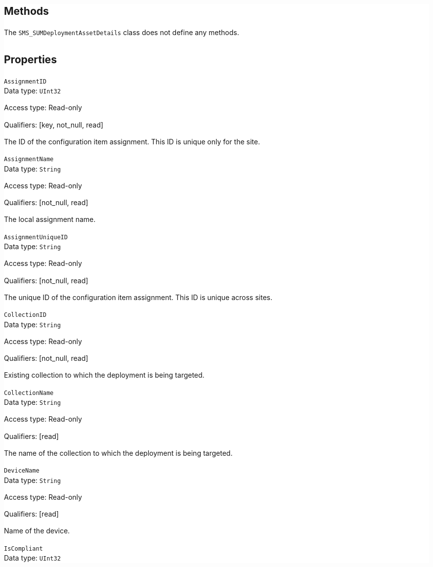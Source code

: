 ## Methods  
 The `SMS_SUMDeploymentAssetDetails` class does not define any methods.  

## Properties  
 `AssignmentID`  
 Data type: `UInt32`  

 Access type: Read-only  

 Qualifiers: [key, not_null, read]  

 The ID of the configuration item assignment. This ID is unique only for the site.  

 `AssignmentName`  
 Data type: `String`  

 Access type: Read-only  

 Qualifiers: [not_null, read]  

 The local assignment name.  

 `AssignmentUniqueID`  
 Data type: `String`  

 Access type: Read-only  

 Qualifiers: [not_null, read]  

 The unique ID of the configuration item assignment. This ID is unique across sites.  

 `CollectionID`  
 Data type: `String`  

 Access type: Read-only  

 Qualifiers: [not_null, read]  

 Existing collection to which the deployment is being targeted.  

 `CollectionName`  
 Data type: `String`  

 Access type: Read-only  

 Qualifiers: [read]  

 The name of the collection to which the deployment is being targeted.  

 `DeviceName`  
 Data type: `String`  

 Access type: Read-only  

 Qualifiers: [read]  

 Name of the device.  

 `IsCompliant`  
 Data type: `UInt32`  
